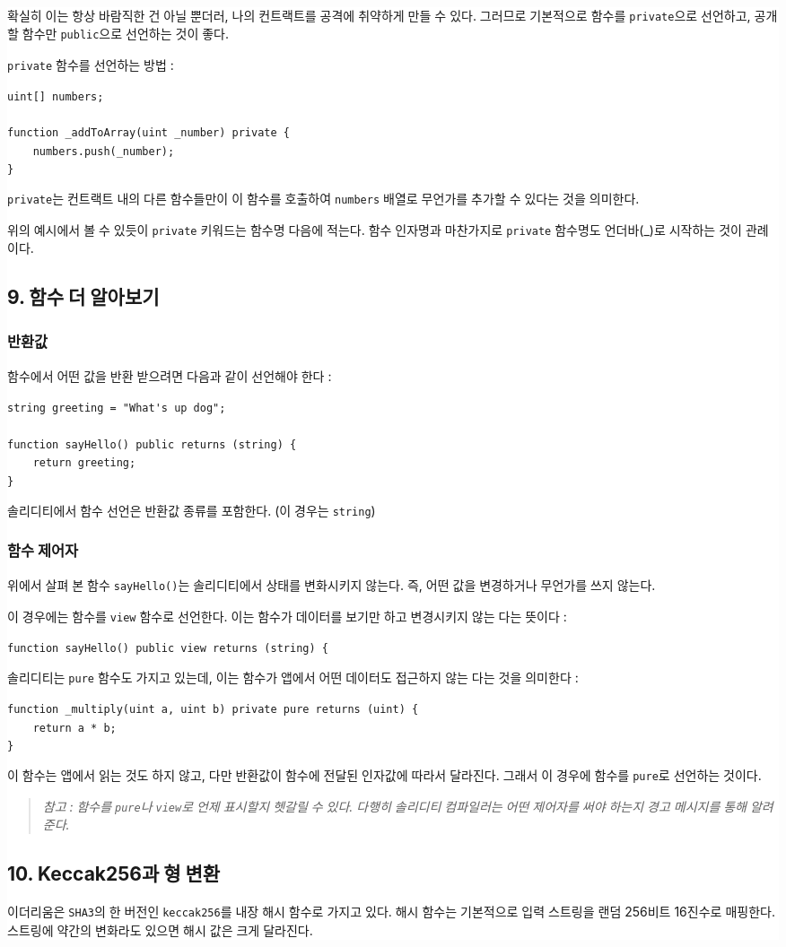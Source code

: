 확실히 이는 항상 바람직한 건 아닐 뿐더러, 나의 컨트랙트를 공격에 취약하게 만들 수 있다. 그러므로 기본적으로 함수를 `private`으로 선언하고, 공개할 함수만 `public`으로 선언하는 것이 좋다.

`private` 함수를 선언하는 방법 :

```sol
uint[] numbers;

function _addToArray(uint _number) private {
    numbers.push(_number);
}
```

`private`는 컨트랙트 내의 다른 함수들만이 이 함수를 호출하여 `numbers` 배열로 무언가를 추가할 수 있다는 것을 의미한다.

위의 예시에서 볼 수 있듯이 `private` 키워드는 함수명 다음에 적는다. 함수 인자명과 마찬가지로 `private` 함수명도 언더바(_)로 시작하는 것이 관례이다.

## **9. 함수 더 알아보기**

### **반환값**

함수에서 어떤 값을 반환 받으려면 다음과 같이 선언해야 한다 :

```sol
string greeting = "What's up dog";

function sayHello() public returns (string) {
    return greeting;
}
```

솔리디티에서 함수 선언은 반환값 종류를 포함한다. (이 경우는 `string`)

### **함수 제어자**

위에서 살펴 본 함수 `sayHello()`는 솔리디티에서 상태를 변화시키지 않는다. 즉, 어떤 값을 변경하거나 무언가를 쓰지 않는다.

이 경우에는 함수를 `view` 함수로 선언한다. 이는 함수가 데이터를 보기만 하고 변경시키지 않는 다는 뜻이다 :

```sol
function sayHello() public view returns (string) {
```

솔리디티는 `pure` 함수도 가지고 있는데, 이는 함수가 앱에서 어떤 데이터도 접근하지 않는 다는 것을 의미한다 :

```sol
function _multiply(uint a, uint b) private pure returns (uint) {
    return a * b;
}
```

이 함수는 앱에서 읽는 것도 하지 않고, 다만 반환값이 함수에 전달된 인자값에 따라서 달라진다. 그래서 이 경우에 함수를 `pure`로 선언하는 것이다.

> *참고 : 함수를 `pure`나 `view`로 언제 표시할지 헷갈릴 수 있다. 다행히 솔리디티 컴파일러는 어떤 제어자를 써야 하는지 경고 메시지를 통해 알려준다.*

## **10. Keccak256과 형 변환**

이더리움은 `SHA3`의 한 버전인 `keccak256`를 내장 해시 함수로 가지고 있다. 해시 함수는 기본적으로 입력 스트링을 랜덤 256비트 16진수로 매핑한다. 스트링에 약간의 변화라도 있으면 해시 값은 크게 달라진다.
